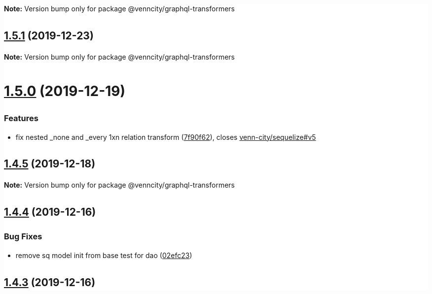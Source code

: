 **Note:** Version bump only for package @venncity/graphql-transformers





## [1.5.1](https://github.com/venn-city/graphql-clou/compare/@venncity/graphql-transformers@1.5.0...@venncity/graphql-transformers@1.5.1) (2019-12-23)

**Note:** Version bump only for package @venncity/graphql-transformers





# [1.5.0](https://github.com/venn-city/graphql-clou/compare/@venncity/graphql-transformers@1.4.5...@venncity/graphql-transformers@1.5.0) (2019-12-19)


### Features

* fix nested _none and _every 1xn relation transform ([7f90f62](https://github.com/venn-city/graphql-clou/commit/7f90f62caa80e3e590ba4e871819736c136c09e7)), closes [venn-city/sequelize#v5](https://github.com/venn-city/sequelize/issues/v5)





## [1.4.5](https://github.com/venn-city/graphql-clou/compare/@venncity/graphql-transformers@1.4.4...@venncity/graphql-transformers@1.4.5) (2019-12-18)

**Note:** Version bump only for package @venncity/graphql-transformers





## [1.4.4](https://github.com/venn-city/graphql-clou/compare/@venncity/graphql-transformers@1.4.3...@venncity/graphql-transformers@1.4.4) (2019-12-16)


### Bug Fixes

* remove sq model init from base test for dao ([02efc23](https://github.com/venn-city/graphql-clou/commit/02efc234acb420788d0564eaa20920159f789f88))





## [1.4.3](https://github.com/venn-city/graphql-clou/compare/@venncity/graphql-transformers@1.4.2...@venncity/graphql-transformers@1.4.3) (2019-12-16)
